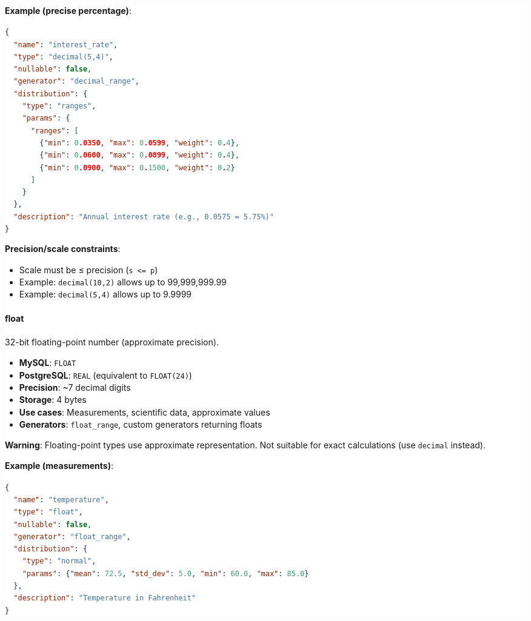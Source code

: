 **Example (precise percentage)**:
```json
{
  "name": "interest_rate",
  "type": "decimal(5,4)",
  "nullable": false,
  "generator": "decimal_range",
  "distribution": {
    "type": "ranges",
    "params": {
      "ranges": [
        {"min": 0.0350, "max": 0.0599, "weight": 0.4},
        {"min": 0.0600, "max": 0.0899, "weight": 0.4},
        {"min": 0.0900, "max": 0.1500, "weight": 0.2}
      ]
    }
  },
  "description": "Annual interest rate (e.g., 0.0575 = 5.75%)"
}
```

**Precision/scale constraints**:
- Scale must be ≤ precision (`s <= p`)
- Example: `decimal(10,2)` allows up to 99,999,999.99
- Example: `decimal(5,4)` allows up to 9.9999

#### float

32-bit floating-point number (approximate precision).

- **MySQL**: `FLOAT`
- **PostgreSQL**: `REAL` (equivalent to `FLOAT(24)`)
- **Precision**: ~7 decimal digits
- **Storage**: 4 bytes
- **Use cases**: Measurements, scientific data, approximate values
- **Generators**: `float_range`, custom generators returning floats

**Warning**: Floating-point types use approximate representation. Not suitable for exact calculations (use `decimal` instead).

**Example (measurements)**:
```json
{
  "name": "temperature",
  "type": "float",
  "nullable": false,
  "generator": "float_range",
  "distribution": {
    "type": "normal",
    "params": {"mean": 72.5, "std_dev": 5.0, "min": 60.0, "max": 85.0}
  },
  "description": "Temperature in Fahrenheit"
}
```
